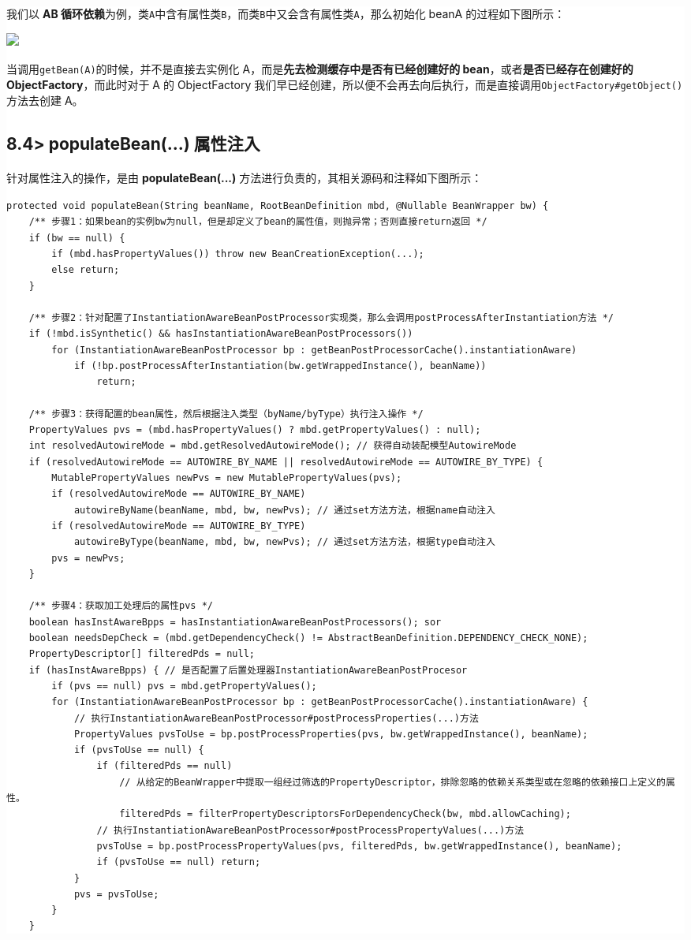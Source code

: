 我们以 **AB 循环依赖**为例，类`A`中含有属性类`B`，而类`B`中又会含有属性类`A`，那么初始化 beanA 的过程如下图所示：

![](https://mmbiz.qpic.cn/mmbiz_png/AZHyCoMMOC9bga3PYJ7HPcNyic9THf0F3S4o4M6Iibog3A12oTr3XRu46ibcD4DicKoGocicg9icxOIbrdgtOEBE238w/640?wx_fmt=png)

当调用`getBean(A)`的时候，并不是直接去实例化 A，而是**先去检测缓存中是否有已经创建好的 bean**，或者**是否已经存在创建好的 ObjectFactory**，而此时对于 A 的 ObjectFactory 我们早已经创建，所以便不会再去向后执行，而是直接调用`ObjectFactory#getObject()`方法去创建 A。

8.4> populateBean(...) 属性注入
---------------------------

针对属性注入的操作，是由 **populateBean(...)** 方法进行负责的，其相关源码和注释如下图所示：

```
protected void populateBean(String beanName, RootBeanDefinition mbd, @Nullable BeanWrapper bw) {
    /** 步骤1：如果bean的实例bw为null，但是却定义了bean的属性值，则抛异常；否则直接return返回 */
    if (bw == null) {
        if (mbd.hasPropertyValues()) throw new BeanCreationException(...);
        else return;
    }

    /** 步骤2：针对配置了InstantiationAwareBeanPostProcessor实现类，那么会调用postProcessAfterInstantiation方法 */
    if (!mbd.isSynthetic() && hasInstantiationAwareBeanPostProcessors()) 
        for (InstantiationAwareBeanPostProcessor bp : getBeanPostProcessorCache().instantiationAware) 
            if (!bp.postProcessAfterInstantiation(bw.getWrappedInstance(), beanName)) 
                return;

    /** 步骤3：获得配置的bean属性，然后根据注入类型（byName/byType）执行注入操作 */
    PropertyValues pvs = (mbd.hasPropertyValues() ? mbd.getPropertyValues() : null);
    int resolvedAutowireMode = mbd.getResolvedAutowireMode(); // 获得自动装配模型AutowireMode
    if (resolvedAutowireMode == AUTOWIRE_BY_NAME || resolvedAutowireMode == AUTOWIRE_BY_TYPE) {
        MutablePropertyValues newPvs = new MutablePropertyValues(pvs);
        if (resolvedAutowireMode == AUTOWIRE_BY_NAME) 
            autowireByName(beanName, mbd, bw, newPvs); // 通过set方法方法，根据name自动注入
        if (resolvedAutowireMode == AUTOWIRE_BY_TYPE) 
            autowireByType(beanName, mbd, bw, newPvs); // 通过set方法方法，根据type自动注入
        pvs = newPvs;
    }

    /** 步骤4：获取加工处理后的属性pvs */  
    boolean hasInstAwareBpps = hasInstantiationAwareBeanPostProcessors(); sor
    boolean needsDepCheck = (mbd.getDependencyCheck() != AbstractBeanDefinition.DEPENDENCY_CHECK_NONE); 
    PropertyDescriptor[] filteredPds = null;
    if (hasInstAwareBpps) { // 是否配置了后置处理器InstantiationAwareBeanPostProcesor
        if (pvs == null) pvs = mbd.getPropertyValues();
        for (InstantiationAwareBeanPostProcessor bp : getBeanPostProcessorCache().instantiationAware) {
            // 执行InstantiationAwareBeanPostProcessor#postProcessProperties(...)方法
            PropertyValues pvsToUse = bp.postProcessProperties(pvs, bw.getWrappedInstance(), beanName);
            if (pvsToUse == null) {
                if (filteredPds == null)
                    // 从给定的BeanWrapper中提取一组经过筛选的PropertyDescriptor，排除忽略的依赖关系类型或在忽略的依赖接口上定义的属性。
                    filteredPds = filterPropertyDescriptorsForDependencyCheck(bw, mbd.allowCaching);
                // 执行InstantiationAwareBeanPostProcessor#postProcessPropertyValues(...)方法
                pvsToUse = bp.postProcessPropertyValues(pvs, filteredPds, bw.getWrappedInstance(), beanName);
                if (pvsToUse == null) return;
            }
            pvs = pvsToUse;
        }
    }

```